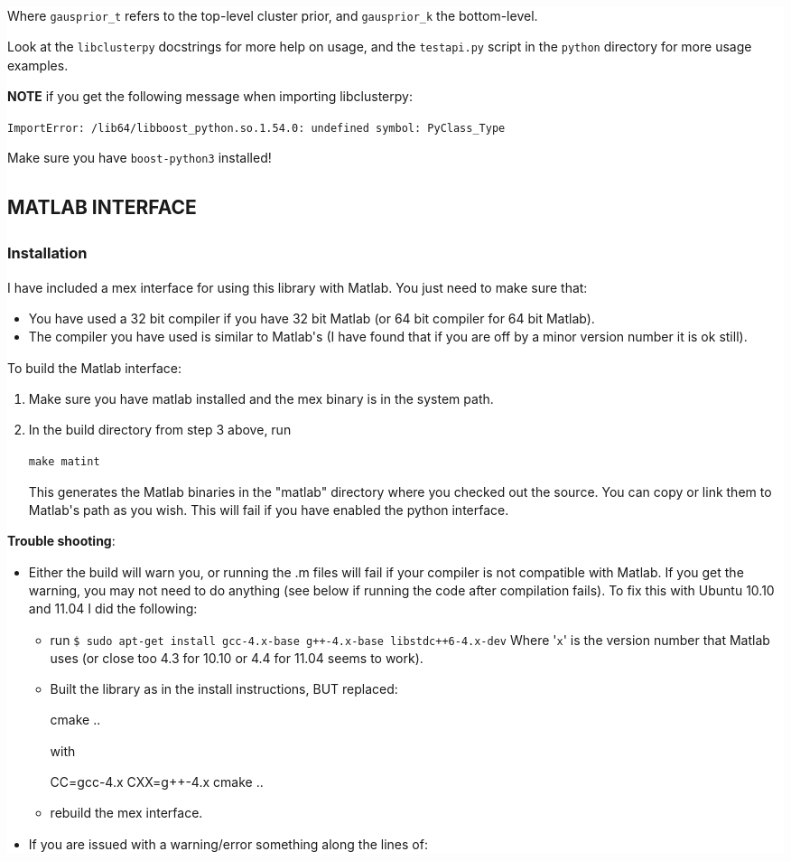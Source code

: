 Where `gausprior_t` refers to the top-level cluster prior, and `gausprior_k`
the bottom-level. 

Look at the `libclusterpy` docstrings for more help on usage, and the
`testapi.py` script in the `python` directory for more usage examples. 

**NOTE** if you get the following message when importing libclusterpy:
    
    ImportError: /lib64/libboost_python.so.1.54.0: undefined symbol: PyClass_Type
    
Make sure you have `boost-python3` installed!


MATLAB INTERFACE
----------------

### Installation

I have included a mex interface for using this library with Matlab. You just
need to make sure that:

 * You have used a 32 bit compiler if you have 32 bit Matlab (or 64 bit 
   compiler for 64 bit Matlab).
 * The compiler you have used is similar to Matlab's (I have found that if you
   are off by a minor version number it is ok still).

To build the Matlab interface:

1.  Make sure you have matlab installed and the mex binary is in the system 
    path.
     
2.  In the build directory from step 3 above, run 
   
        make matint
      
    This generates the Matlab binaries in the "matlab" directory where you 
    checked out the source. You can copy or link them to Matlab's path as you 
    wish. This will fail if you have enabled the python interface.

**Trouble shooting**:

- Either the build will warn you, or running the .m files will fail if your
   compiler is not compatible with Matlab. If you get the warning, you may not
   need to do anything (see below if running the code after compilation fails).
   To fix this with Ubuntu 10.10 and 11.04 I did the following:

    * run `$ sudo apt-get install gcc-4.x-base g++-4.x-base libstdc++6-4.x-dev`
      Where '`x`' is the version number that Matlab uses (or close too 4.3 for
      10.10 or 4.4 for 11.04 seems to work).

    * Built the library as in the install instructions, BUT replaced:

        cmake ..

        with

        CC=gcc-4.x CXX=g++-4.x cmake ..
      
    * rebuild the mex interface.

- If you are issued with a warning/error something along the lines of:
